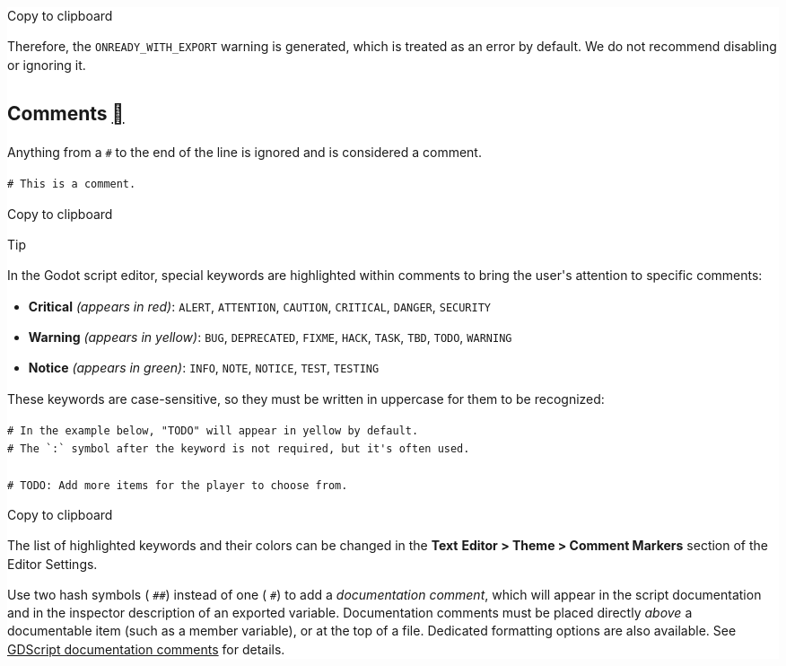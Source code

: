 Copy to clipboard

Therefore, the `ONREADY_WITH_EXPORT` warning is generated, which is treated
as an error by default. We do not recommend disabling or ignoring it.

## Comments [](https://docs.godotengine.org/en/stable/tutorials/scripting/gdscript/gdscript_basics.html\#comments "Link to this heading")

Anything from a `#` to the end of the line is ignored and is
considered a comment.

```
# This is a comment.

```

Copy to clipboard

Tip

In the Godot script editor, special keywords are highlighted within comments
to bring the user's attention to specific comments:

- **Critical** _(appears in red)_: `ALERT`, `ATTENTION`, `CAUTION`,
`CRITICAL`, `DANGER`, `SECURITY`

- **Warning** _(appears in yellow)_: `BUG`, `DEPRECATED`, `FIXME`,
`HACK`, `TASK`, `TBD`, `TODO`, `WARNING`

- **Notice** _(appears in green)_: `INFO`, `NOTE`, `NOTICE`, `TEST`,
`TESTING`


These keywords are case-sensitive, so they must be written in uppercase for them
to be recognized:

```
# In the example below, "TODO" will appear in yellow by default.
# The `:` symbol after the keyword is not required, but it's often used.

# TODO: Add more items for the player to choose from.

```

Copy to clipboard

The list of highlighted keywords and their colors can be changed in the **Text**
**Editor > Theme > Comment Markers** section of the Editor Settings.

Use two hash symbols ( `##`) instead of one ( `#`) to add a _documentation_
_comment_, which will appear in the script documentation and in the inspector
description of an exported variable. Documentation comments must be placed
directly _above_ a documentable item (such as a member variable), or at the top
of a file. Dedicated formatting options are also available. See
[GDScript documentation comments](https://docs.godotengine.org/en/stable/tutorials/scripting/gdscript/gdscript_documentation_comments.html#doc-gdscript-documentation-comments) for details.
